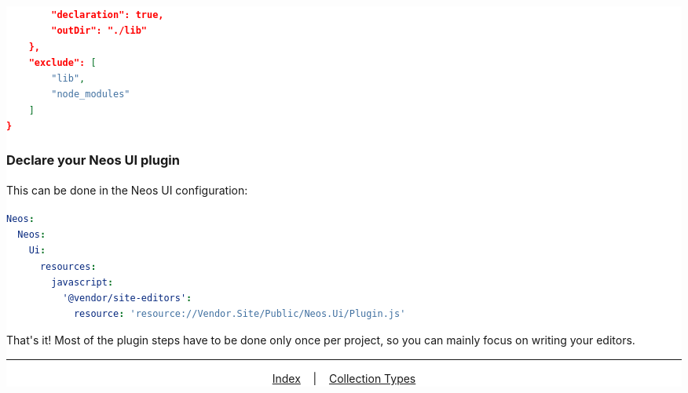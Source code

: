 ```json
        "declaration": true,
        "outDir": "./lib"
    },
    "exclude": [
        "lib",
        "node_modules"
    ]
}
```

### Declare your Neos UI plugin
This can be done in the Neos UI configuration:
```yaml
Neos:
  Neos:
    Ui:
      resources:
        javascript:
          '@vendor/site-editors':
            resource: 'resource://Vendor.Site/Public/Neos.Ui/Plugin.js'
```

That's it! Most of the plugin steps have to be done only once per project, so you can mainly focus on writing your editors.

---

<div align="center">
    <a href="./00_Index.md">Index</a>
    &nbsp;&nbsp;&nbsp;|&nbsp;&nbsp;&nbsp;
    <a href="./02_CollectionTypes.md">Collection Types</a>
</div>
